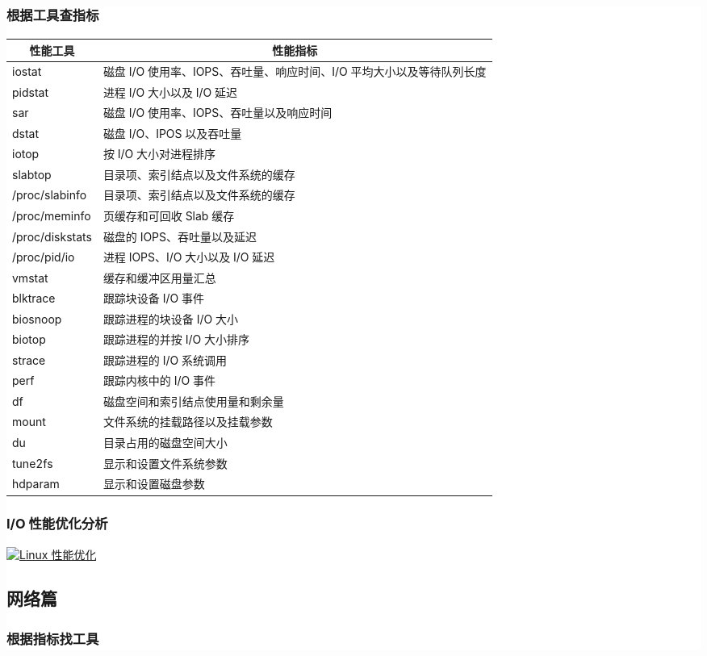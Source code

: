 ### 根据工具查指标

| 性能工具        | 性能指标                                                     |
| --------------- | ------------------------------------------------------------ |
| iostat          | 磁盘 I/O 使用率、IOPS、吞吐量、响应时间、I/O 平均大小以及等待队列长度 |
| pidstat         | 进程 I/O 大小以及 I/O 延迟                                   |
| sar             | 磁盘 I/O 使用率、IOPS、吞吐量以及响应时间                    |
| dstat           | 磁盘 I/O、IPOS 以及吞吐量                                    |
| iotop           | 按 I/O 大小对进程排序                                        |
| slabtop         | 目录项、索引结点以及文件系统的缓存                           |
| /proc/slabinfo  | 目录项、索引结点以及文件系统的缓存                           |
| /proc/meminfo   | 页缓存和可回收 Slab 缓存                                     |
| /proc/diskstats | 磁盘的 IOPS、吞吐量以及延迟                                  |
| /proc/pid/io    | 进程 IOPS、I/O 大小以及 I/O 延迟                             |
| vmstat          | 缓存和缓冲区用量汇总                                         |
| blktrace        | 跟踪块设备 I/O 事件                                          |
| biosnoop        | 跟踪进程的块设备 I/O 大小                                    |
| biotop          | 跟踪进程的并按 I/O 大小排序                                  |
| strace          | 跟踪进程的 I/O 系统调用                                      |
| perf            | 跟踪内核中的 I/O 事件                                        |
| df              | 磁盘空间和索引结点使用量和剩余量                             |
| mount           | 文件系统的挂载路径以及挂载参数                               |
| du              | 目录占用的磁盘空间大小                                       |
| tune2fs         | 显示和设置文件系统参数                                       |
| hdparam         | 显示和设置磁盘参数                                           |

### I/O 性能优化分析



[![Linux 性能优化](https://cdn.learnku.com/uploads/images/202001/05/1875/4Na11isdnY.png!large)](https://cdn.learnku.com/uploads/images/202001/05/1875/4Na11isdnY.png!large)



## 网络篇

### 根据指标找工具
